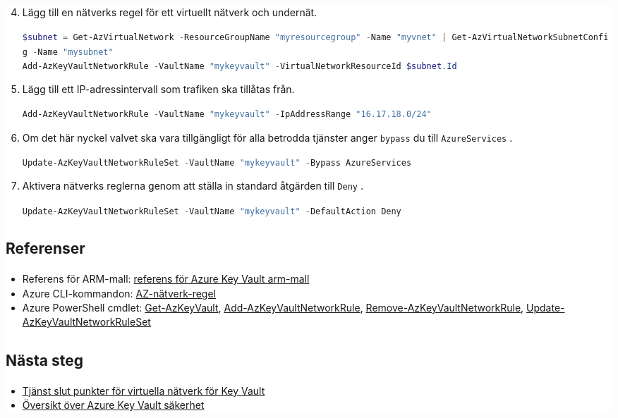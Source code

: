 4. Lägg till en nätverks regel för ett virtuellt nätverk och undernät.
   ```powershell
   $subnet = Get-AzVirtualNetwork -ResourceGroupName "myresourcegroup" -Name "myvnet" | Get-AzVirtualNetworkSubnetConfig -Name "mysubnet"
   Add-AzKeyVaultNetworkRule -VaultName "mykeyvault" -VirtualNetworkResourceId $subnet.Id
   ```

5. Lägg till ett IP-adressintervall som trafiken ska tillåtas från.
   ```powershell
   Add-AzKeyVaultNetworkRule -VaultName "mykeyvault" -IpAddressRange "16.17.18.0/24"
   ```

6. Om det här nyckel valvet ska vara tillgängligt för alla betrodda tjänster anger `bypass` du till `AzureServices` .
   ```powershell
   Update-AzKeyVaultNetworkRuleSet -VaultName "mykeyvault" -Bypass AzureServices
   ```

7. Aktivera nätverks reglerna genom att ställa in standard åtgärden till `Deny` .
   ```powershell
   Update-AzKeyVaultNetworkRuleSet -VaultName "mykeyvault" -DefaultAction Deny
   ```

## <a name="references"></a>Referenser
* Referens för ARM-mall: [referens för Azure Key Vault arm-mall](/azure/templates/Microsoft.KeyVault/vaults)
* Azure CLI-kommandon: [AZ-nätverk-regel](/cli/azure/keyvault/network-rule)
* Azure PowerShell cmdlet: [Get-AzKeyVault](/powershell/module/az.keyvault/get-azkeyvault), [Add-AzKeyVaultNetworkRule](/powershell/module/az.KeyVault/Add-azKeyVaultNetworkRule), [Remove-AzKeyVaultNetworkRule](/powershell/module/az.KeyVault/Remove-azKeyVaultNetworkRule), [Update-AzKeyVaultNetworkRuleSet](/powershell/module/az.KeyVault/Update-azKeyVaultNetworkRuleSet)

## <a name="next-steps"></a>Nästa steg

* [Tjänst slut punkter för virtuella nätverk för Key Vault](overview-vnet-service-endpoints.md)
* [Översikt över Azure Key Vault säkerhet](security-overview.md)
